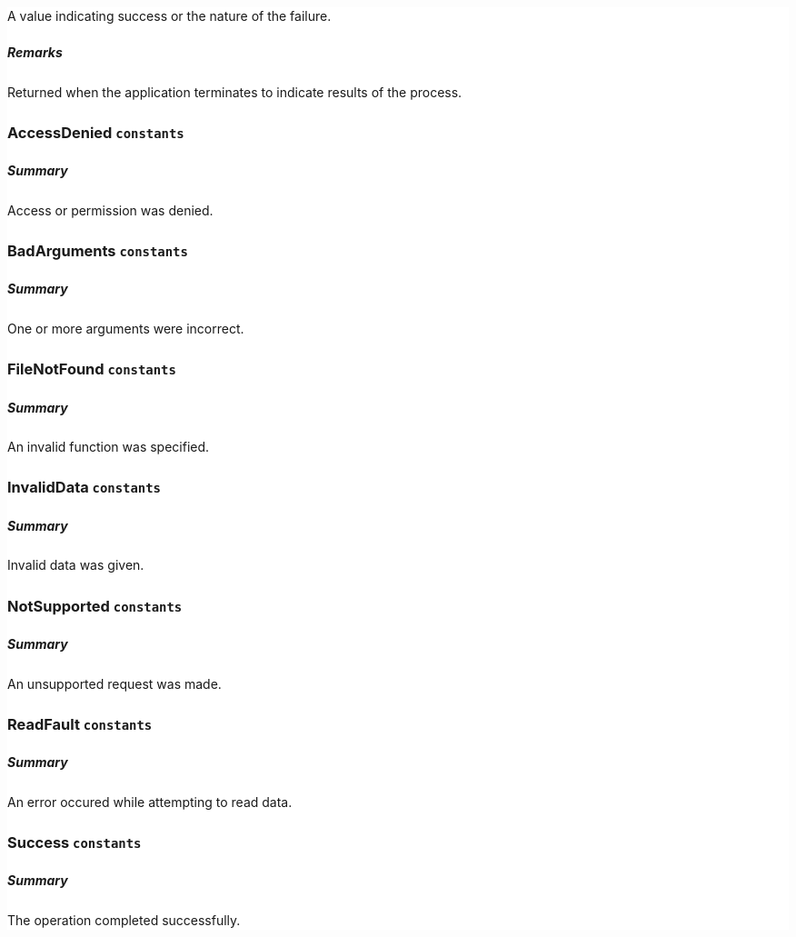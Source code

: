 A value indicating success or the nature of the failure.

##### Remarks

Returned when the application terminates to indicate results of the process.

<a name='F-ParquetRoller-ExitCode-AccessDenied'></a>
### AccessDenied `constants`

##### Summary

Access or permission was denied.

<a name='F-ParquetRoller-ExitCode-BadArguments'></a>
### BadArguments `constants`

##### Summary

One or more arguments were incorrect.

<a name='F-ParquetRoller-ExitCode-FileNotFound'></a>
### FileNotFound `constants`

##### Summary

An invalid function was specified.

<a name='F-ParquetRoller-ExitCode-InvalidData'></a>
### InvalidData `constants`

##### Summary

Invalid data was given.

<a name='F-ParquetRoller-ExitCode-NotSupported'></a>
### NotSupported `constants`

##### Summary

An unsupported request was made.

<a name='F-ParquetRoller-ExitCode-ReadFault'></a>
### ReadFault `constants`

##### Summary

An error occured while attempting to read data.

<a name='F-ParquetRoller-ExitCode-Success'></a>
### Success `constants`

##### Summary

The operation completed successfully.

